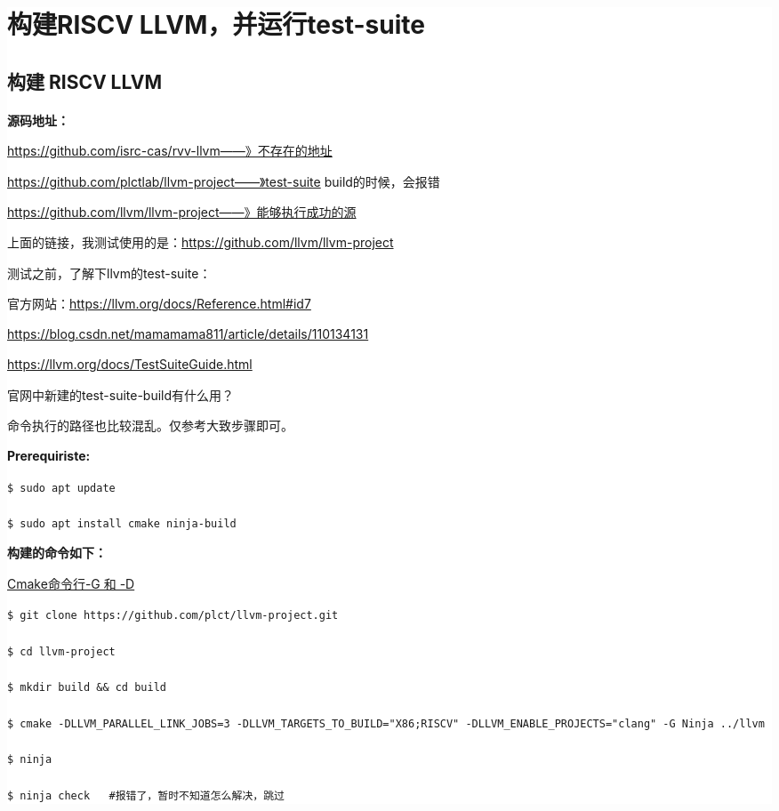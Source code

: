 # 构建RISCV LLVM，并运行test-suite

## 构建 RISCV LLVM

**源码地址：**

https://github.com/isrc-cas/rvv-llvm——》不存在的地址

https://github.com/plctlab/llvm-project——》test-suite build的时候，会报错

https://github.com/llvm/llvm-project——》能够执行成功的源



上面的链接，我测试使用的是：https://github.com/llvm/llvm-project



测试之前，了解下llvm的test-suite：

官方网站：https://llvm.org/docs/Reference.html#id7

https://blog.csdn.net/mamamama811/article/details/110134131



https://llvm.org/docs/TestSuiteGuide.html

官网中新建的test-suite-build有什么用？

命令执行的路径也比较混乱。仅参考大致步骤即可。



**Prerequiriste:**

```shell
$ sudo apt update

$ sudo apt install cmake ninja-build
```

**构建的命令如下：**

[Cmake命令行-G 和 -D](https://www.cnblogs.com/hwx0000/p/12733599.html)

```shell
$ git clone https://github.com/plct/llvm-project.git

$ cd llvm-project

$ mkdir build && cd build

$ cmake -DLLVM_PARALLEL_LINK_JOBS=3 -DLLVM_TARGETS_TO_BUILD="X86;RISCV" -DLLVM_ENABLE_PROJECTS="clang" -G Ninja ../llvm

$ ninja

$ ninja check   #报错了，暂时不知道怎么解决，跳过
```
